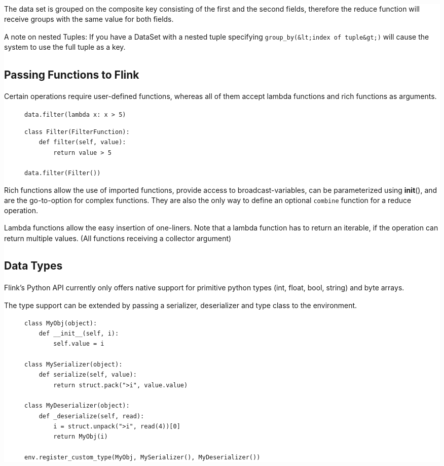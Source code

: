</figure>

The data set is grouped on the composite key consisting of the first and the second fields, therefore the reduce function will receive groups with the same value for both fields.

A note on nested Tuples: If you have a DataSet with a nested tuple specifying `group_by(&lt;index of tuple&gt;)` will cause the system to use the full tuple as a key.

## Passing Functions to Flink

Certain operations require user-defined functions, whereas all of them accept lambda functions and rich functions as arguments.

<figure class="highlight">

```
data.filter(lambda x: x > 5)
```

</figure>

<figure class="highlight">

```
class Filter(FilterFunction):
    def filter(self, value):
        return value > 5

data.filter(Filter())
```

</figure>

Rich functions allow the use of imported functions, provide access to broadcast-variables, can be parameterized using **init**(), and are the go-to-option for complex functions. They are also the only way to define an optional `combine` function for a reduce operation.

Lambda functions allow the easy insertion of one-liners. Note that a lambda function has to return an iterable, if the operation can return multiple values. (All functions receiving a collector argument)

## Data Types

Flink’s Python API currently only offers native support for primitive python types (int, float, bool, string) and byte arrays.

The type support can be extended by passing a serializer, deserializer and type class to the environment.

<figure class="highlight">

```
class MyObj(object):
    def __init__(self, i):
        self.value = i

class MySerializer(object):
    def serialize(self, value):
        return struct.pack(">i", value.value)

class MyDeserializer(object):
    def _deserialize(self, read):
        i = struct.unpack(">i", read(4))[0]
        return MyObj(i)

env.register_custom_type(MyObj, MySerializer(), MyDeserializer())
```
